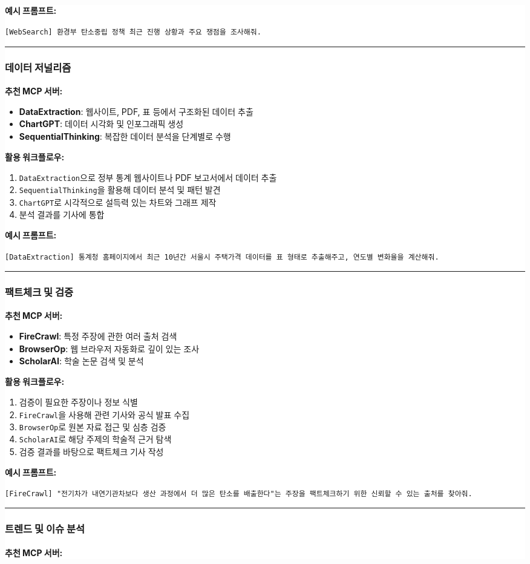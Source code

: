 **예시 프롬프트:**

```
[WebSearch] 환경부 탄소중립 정책 최근 진행 상황과 주요 쟁점을 조사해줘.
```

---

### 데이터 저널리즘

**추천 MCP 서버:**

- **DataExtraction**: 웹사이트, PDF, 표 등에서 구조화된 데이터 추출
- **ChartGPT**: 데이터 시각화 및 인포그래픽 생성
- **SequentialThinking**: 복잡한 데이터 분석을 단계별로 수행

**활용 워크플로우:**

1. `DataExtraction`으로 정부 통계 웹사이트나 PDF 보고서에서 데이터 추출
2. `SequentialThinking`을 활용해 데이터 분석 및 패턴 발견
3. `ChartGPT`로 시각적으로 설득력 있는 차트와 그래프 제작
4. 분석 결과를 기사에 통합

**예시 프롬프트:**

```
[DataExtraction] 통계청 홈페이지에서 최근 10년간 서울시 주택가격 데이터를 표 형태로 추출해주고, 연도별 변화율을 계산해줘.
```

---

### 팩트체크 및 검증

**추천 MCP 서버:**

- **FireCrawl**: 특정 주장에 관한 여러 출처 검색
- **BrowserOp**: 웹 브라우저 자동화로 깊이 있는 조사
- **ScholarAI**: 학술 논문 검색 및 분석

**활용 워크플로우:**

1. 검증이 필요한 주장이나 정보 식별
2. `FireCrawl`을 사용해 관련 기사와 공식 발표 수집
3. `BrowserOp`로 원본 자료 접근 및 심층 검증
4. `ScholarAI`로 해당 주제의 학술적 근거 탐색
5. 검증 결과를 바탕으로 팩트체크 기사 작성

**예시 프롬프트:**

```
[FireCrawl] "전기차가 내연기관차보다 생산 과정에서 더 많은 탄소를 배출한다"는 주장을 팩트체크하기 위한 신뢰할 수 있는 출처를 찾아줘.
```

---

### 트렌드 및 이슈 분석

**추천 MCP 서버:**
